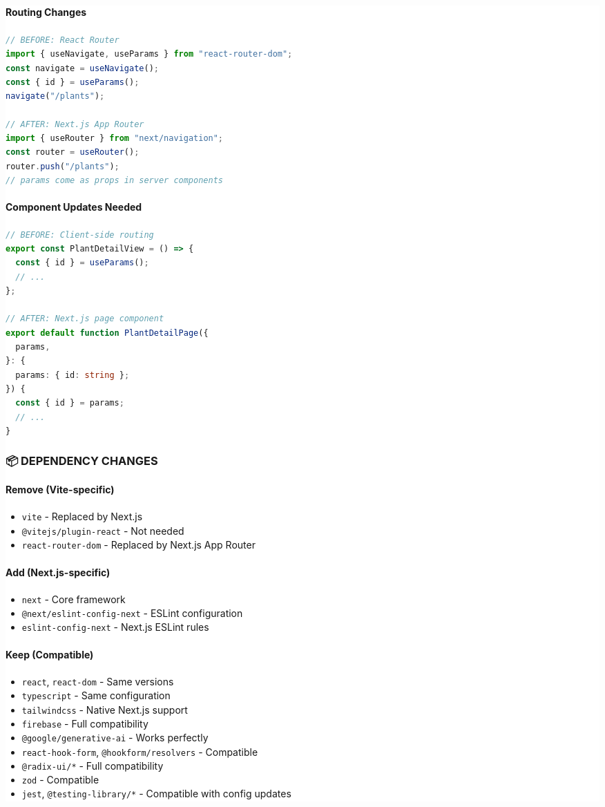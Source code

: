 #### **Routing Changes**

```javascript
// BEFORE: React Router
import { useNavigate, useParams } from "react-router-dom";
const navigate = useNavigate();
const { id } = useParams();
navigate("/plants");

// AFTER: Next.js App Router
import { useRouter } from "next/navigation";
const router = useRouter();
router.push("/plants");
// params come as props in server components
```

#### **Component Updates Needed**

```typescript
// BEFORE: Client-side routing
export const PlantDetailView = () => {
  const { id } = useParams();
  // ...
};

// AFTER: Next.js page component
export default function PlantDetailPage({
  params,
}: {
  params: { id: string };
}) {
  const { id } = params;
  // ...
}
```

### 📦 DEPENDENCY CHANGES

#### **Remove (Vite-specific)**

- `vite` - Replaced by Next.js
- `@vitejs/plugin-react` - Not needed
- `react-router-dom` - Replaced by Next.js App Router

#### **Add (Next.js-specific)**

- `next` - Core framework
- `@next/eslint-config-next` - ESLint configuration
- `eslint-config-next` - Next.js ESLint rules

#### **Keep (Compatible)**

- `react`, `react-dom` - Same versions
- `typescript` - Same configuration
- `tailwindcss` - Native Next.js support
- `firebase` - Full compatibility
- `@google/generative-ai` - Works perfectly
- `react-hook-form`, `@hookform/resolvers` - Compatible
- `@radix-ui/*` - Full compatibility
- `zod` - Compatible
- `jest`, `@testing-library/*` - Compatible with config updates

